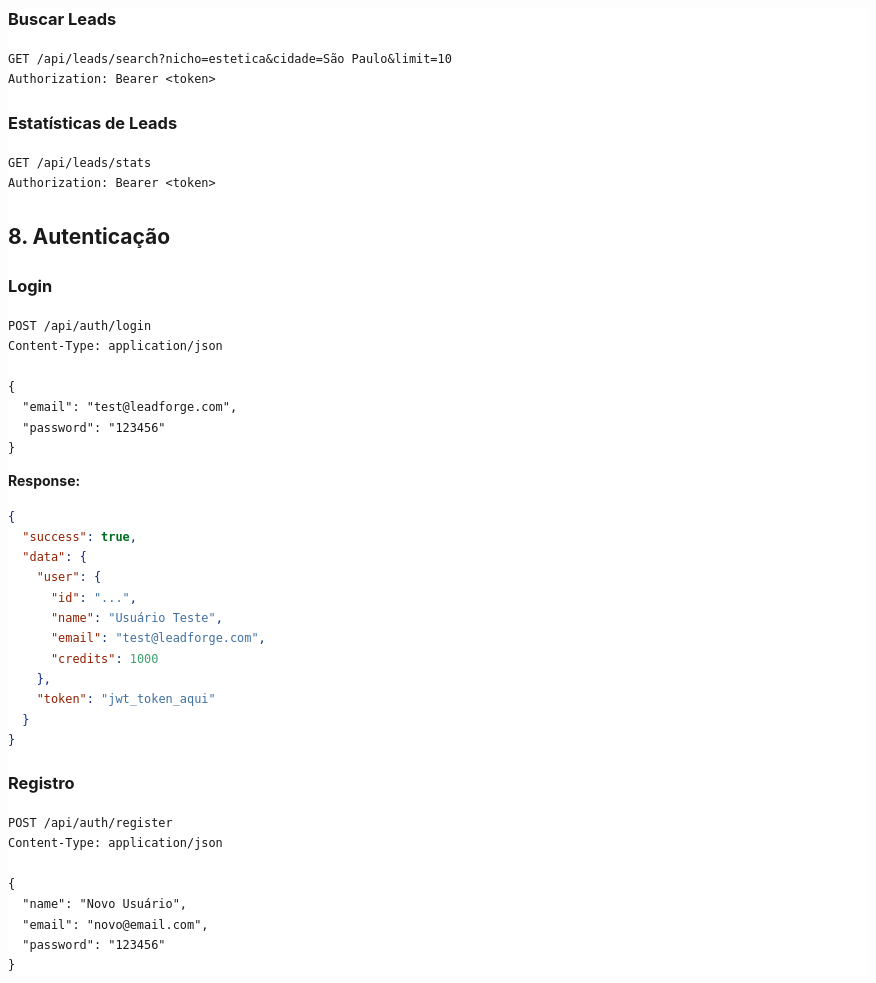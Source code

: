 ### Buscar Leads
```http
GET /api/leads/search?nicho=estetica&cidade=São Paulo&limit=10
Authorization: Bearer <token>
```

### Estatísticas de Leads
```http
GET /api/leads/stats
Authorization: Bearer <token>
```

## 8. Autenticação

### Login
```http
POST /api/auth/login
Content-Type: application/json

{
  "email": "test@leadforge.com",
  "password": "123456"
}
```

**Response:**
```json
{
  "success": true,
  "data": {
    "user": {
      "id": "...",
      "name": "Usuário Teste",
      "email": "test@leadforge.com",
      "credits": 1000
    },
    "token": "jwt_token_aqui"
  }
}
```

### Registro
```http
POST /api/auth/register
Content-Type: application/json

{
  "name": "Novo Usuário",
  "email": "novo@email.com",
  "password": "123456"
}
```

